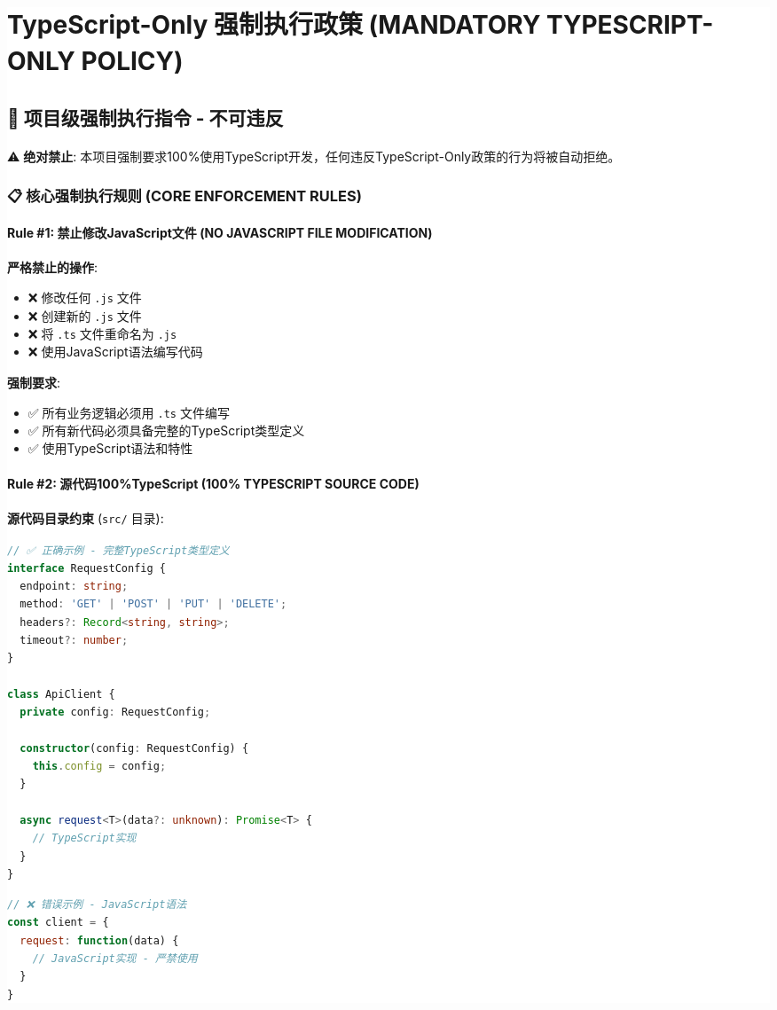 # TypeScript-Only 强制执行政策 (MANDATORY TYPESCRIPT-ONLY POLICY)

## 🚨 项目级强制执行指令 - 不可违反

⚠️ **绝对禁止**: 本项目强制要求100%使用TypeScript开发，任何违反TypeScript-Only政策的行为将被自动拒绝。

### 📋 核心强制执行规则 (CORE ENFORCEMENT RULES)

#### Rule #1: 禁止修改JavaScript文件 (NO JAVASCRIPT FILE MODIFICATION)

**严格禁止的操作**:
- ❌ 修改任何 `.js` 文件 
- ❌ 创建新的 `.js` 文件
- ❌ 将 `.ts` 文件重命名为 `.js`
- ❌ 使用JavaScript语法编写代码

**强制要求**:
- ✅ 所有业务逻辑必须用 `.ts` 文件编写
- ✅ 所有新代码必须具备完整的TypeScript类型定义
- ✅ 使用TypeScript语法和特性

#### Rule #2: 源代码100%TypeScript (100% TYPESCRIPT SOURCE CODE)

**源代码目录约束** (`src/` 目录):
```typescript
// ✅ 正确示例 - 完整TypeScript类型定义
interface RequestConfig {
  endpoint: string;
  method: 'GET' | 'POST' | 'PUT' | 'DELETE';
  headers?: Record<string, string>;
  timeout?: number;
}

class ApiClient {
  private config: RequestConfig;
  
  constructor(config: RequestConfig) {
    this.config = config;
  }
  
  async request<T>(data?: unknown): Promise<T> {
    // TypeScript实现
  }
}
```

```javascript
// ❌ 错误示例 - JavaScript语法
const client = {
  request: function(data) {
    // JavaScript实现 - 严禁使用
  }
}
```
